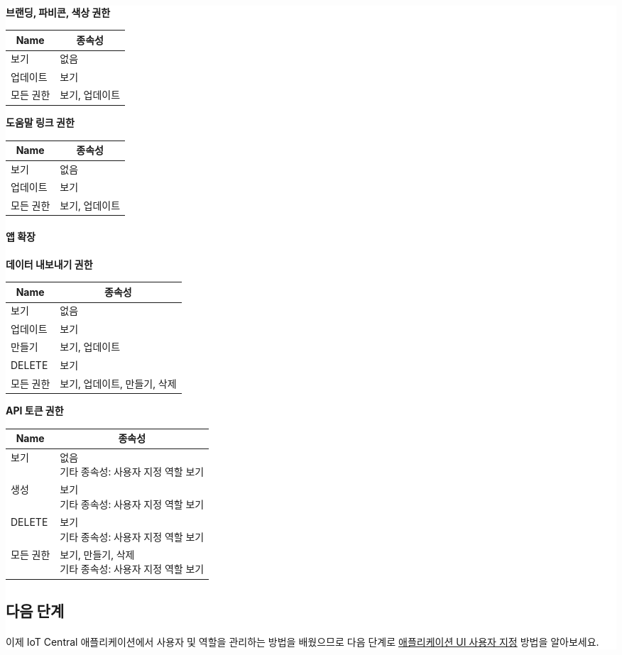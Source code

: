 **브랜딩, 파비콘, 색상 권한**

| Name | 종속성 |
| ---- | -------- |
| 보기 | 없음     |
| 업데이트 | 보기   |
| 모든 권한 | 보기, 업데이트 |

**도움말 링크 권한**

| Name | 종속성 |
| ---- | -------- |
| 보기 | 없음     |
| 업데이트 | 보기   |
| 모든 권한 | 보기, 업데이트 |

#### <a name="extending-the-app"></a>앱 확장

**데이터 내보내기 권한**

| Name | 종속성 |
| ---- | -------- |
| 보기 | 없음     |
| 업데이트 | 보기   |
| 만들기 | 보기, 업데이트  |
| DELETE | 보기   |
| 모든 권한 | 보기, 업데이트, 만들기, 삭제 |

**API 토큰 권한**

| Name | 종속성 |
| ---- | -------- |
| 보기 | 없음  <br/> 기타 종속성: 사용자 지정 역할 보기 |
| 생성 | 보기 <br/> 기타 종속성: 사용자 지정 역할 보기 |
| DELETE | 보기 <br/> 기타 종속성: 사용자 지정 역할 보기 |
| 모든 권한 | 보기, 만들기, 삭제 <br/> 기타 종속성: 사용자 지정 역할 보기 |

## <a name="next-steps"></a>다음 단계

이제 IoT Central 애플리케이션에서 사용자 및 역할을 관리하는 방법을 배웠으므로 다음 단계로 [애플리케이션 UI 사용자 지정](howto-customize-ui.md) 방법을 알아보세요.
